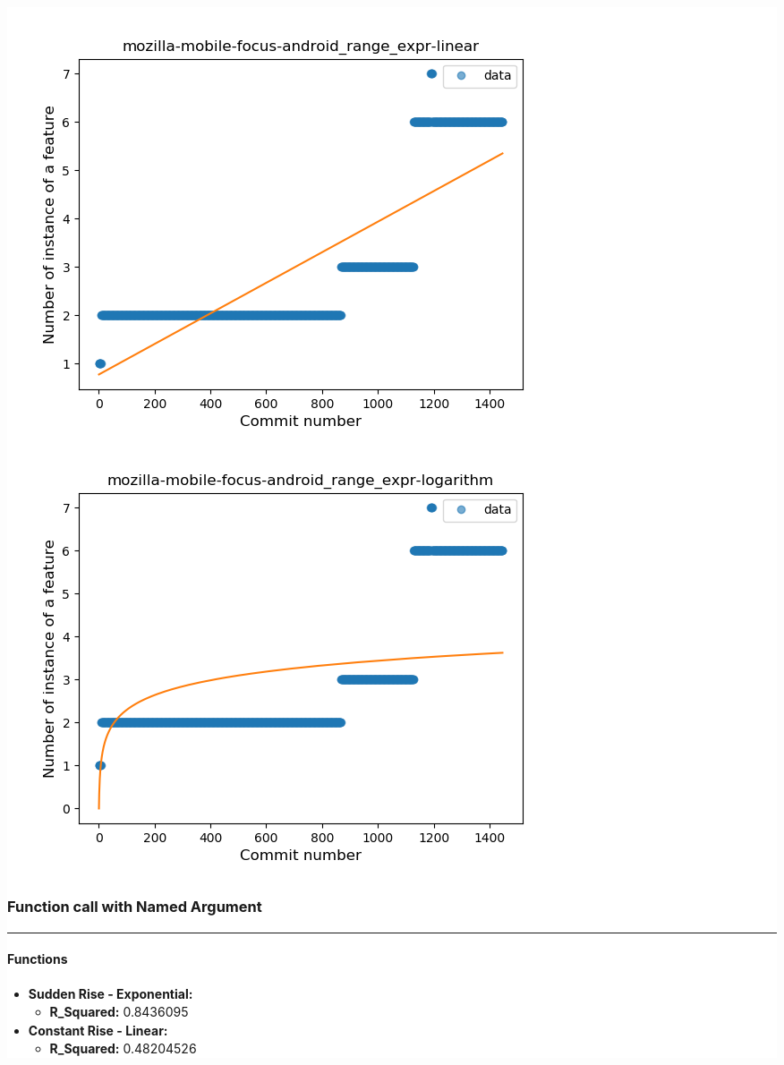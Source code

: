 ![mozilla-mobile-focus-android T1](../plots/mozilla-mobile-focus-android_range_expr_T1.png)
![mozilla-mobile-focus-android T6](../plots/mozilla-mobile-focus-android_range_expr_T6.png)
### <a name="func_call_with_named_arg">Function call with Named Argument</a>
----
#### Functions
* **Sudden Rise - Exponential:** ![equation](http://latex.codecogs.com/svg.latex?535.152812x%5E%7B1.004654%7D%20&plus;%203.261178)
    * **R_Squared:** 0.8436095
* **Constant Rise - Linear:** ![equation](http://latex.codecogs.com/svg.latex?0.030967x%20&plus;%20-8.313853)
    * **R_Squared:** 0.48204526